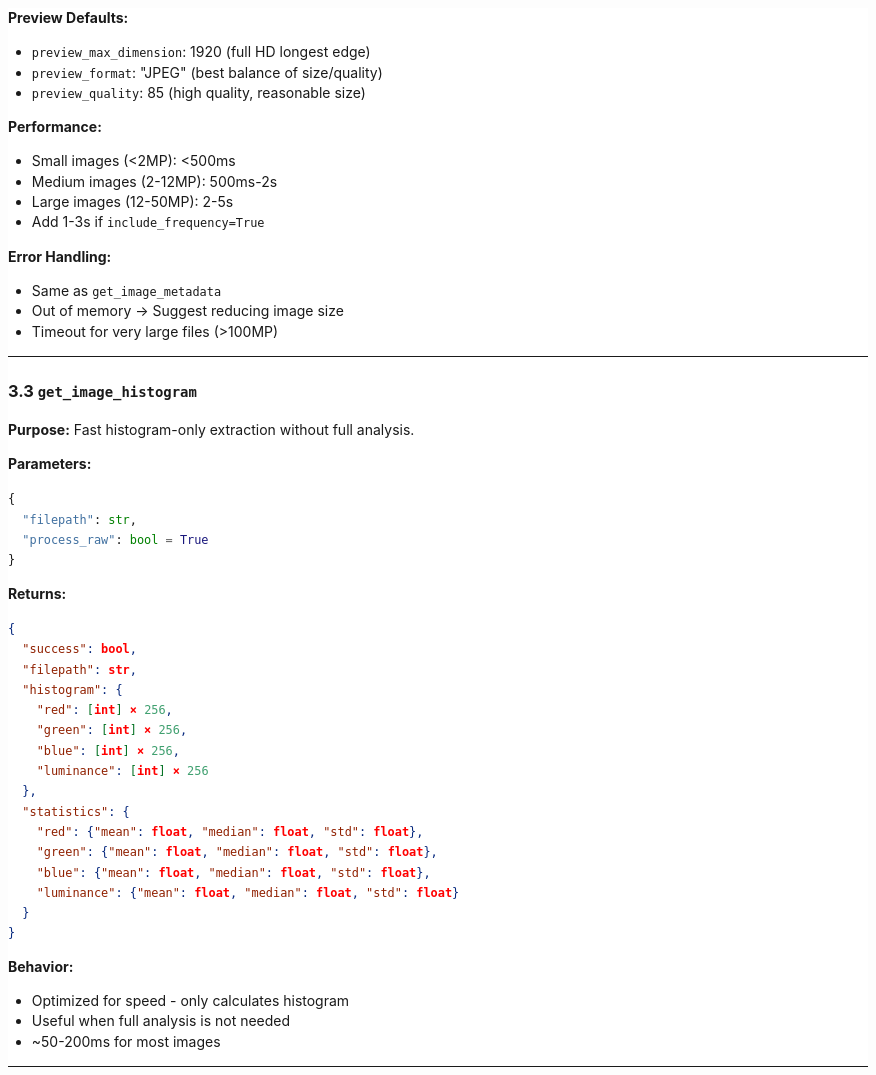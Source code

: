 **Preview Defaults:**
- `preview_max_dimension`: 1920 (full HD longest edge)
- `preview_format`: "JPEG" (best balance of size/quality)
- `preview_quality`: 85 (high quality, reasonable size)

**Performance:**
- Small images (<2MP): <500ms
- Medium images (2-12MP): 500ms-2s
- Large images (12-50MP): 2-5s
- Add 1-3s if `include_frequency=True`

**Error Handling:**
- Same as `get_image_metadata`
- Out of memory → Suggest reducing image size
- Timeout for very large files (>100MP)

---

### 3.3 `get_image_histogram`

**Purpose:** Fast histogram-only extraction without full analysis.

**Parameters:**
```python
{
  "filepath": str,
  "process_raw": bool = True
}
```

**Returns:**
```json
{
  "success": bool,
  "filepath": str,
  "histogram": {
    "red": [int] × 256,
    "green": [int] × 256,
    "blue": [int] × 256,
    "luminance": [int] × 256
  },
  "statistics": {
    "red": {"mean": float, "median": float, "std": float},
    "green": {"mean": float, "median": float, "std": float},
    "blue": {"mean": float, "median": float, "std": float},
    "luminance": {"mean": float, "median": float, "std": float}
  }
}
```

**Behavior:**
- Optimized for speed - only calculates histogram
- Useful when full analysis is not needed
- ~50-200ms for most images

---